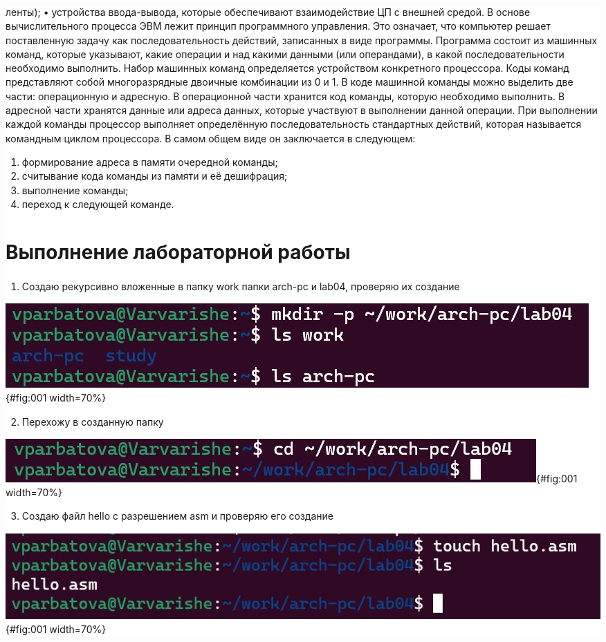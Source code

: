 ленты);
• устройства ввода-вывода, которые обеспечивают взаимодействие ЦП с внешней
средой.
В основе вычислительного процесса ЭВМ лежит принцип программного управления.
Это означает, что компьютер решает поставленную задачу как последовательность действий,
записанных в виде программы. Программа состоит из машинных команд, которые указывают, какие операции и над какими данными (или операндами), в какой последовательности
необходимо выполнить.
Набор машинных команд определяется устройством конкретного процессора. Коды команд представляют собой многоразрядные двоичные комбинации из 0 и 1. В коде машинной
команды можно выделить две части: операционную и адресную. В операционной части хранится код команды, которую необходимо выполнить. В адресной части хранятся данные
или адреса данных, которые участвуют в выполнении данной операции.
При выполнении каждой команды процессор выполняет определённую последовательность стандартных действий, которая называется командным циклом процессора. В
самом общем виде он заключается в следующем:
1. формирование адреса в памяти очередной команды;
2. считывание кода команды из памяти и её дешифрация;
3. выполнение команды;
4. переход к следующей команде.

# Выполнение лабораторной работы

1) Создаю рекурсивно вложенные в папку work папки arch-pc и lab04, проверяю их создание

![Создание папки](image/1.jpg){#fig:001 width=70%}

2) Перехожу в созданную папку

![Переход в созданную папку](image/2.jpg){#fig:001 width=70%}

3) Создаю файл hello с разрешением asm и проверяю его создание

![Создание файла](image/3.jpg){#fig:001 width=70%}
